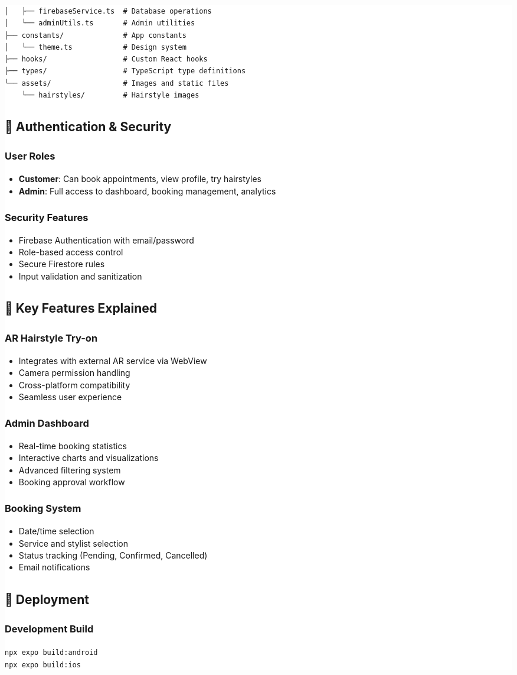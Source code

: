 ```
│   ├── firebaseService.ts  # Database operations
│   └── adminUtils.ts       # Admin utilities
├── constants/              # App constants
│   └── theme.ts            # Design system
├── hooks/                  # Custom React hooks
├── types/                  # TypeScript type definitions
└── assets/                 # Images and static files
    └── hairstyles/         # Hairstyle images
```

## 🔐 Authentication & Security

### User Roles
- **Customer**: Can book appointments, view profile, try hairstyles
- **Admin**: Full access to dashboard, booking management, analytics

### Security Features
- Firebase Authentication with email/password
- Role-based access control
- Secure Firestore rules
- Input validation and sanitization

## 🎯 Key Features Explained

### AR Hairstyle Try-on
- Integrates with external AR service via WebView
- Camera permission handling
- Cross-platform compatibility
- Seamless user experience

### Admin Dashboard
- Real-time booking statistics
- Interactive charts and visualizations
- Advanced filtering system
- Booking approval workflow

### Booking System
- Date/time selection
- Service and stylist selection
- Status tracking (Pending, Confirmed, Cancelled)
- Email notifications

## 🚀 Deployment

### Development Build
```bash
npx expo build:android
npx expo build:ios
```
